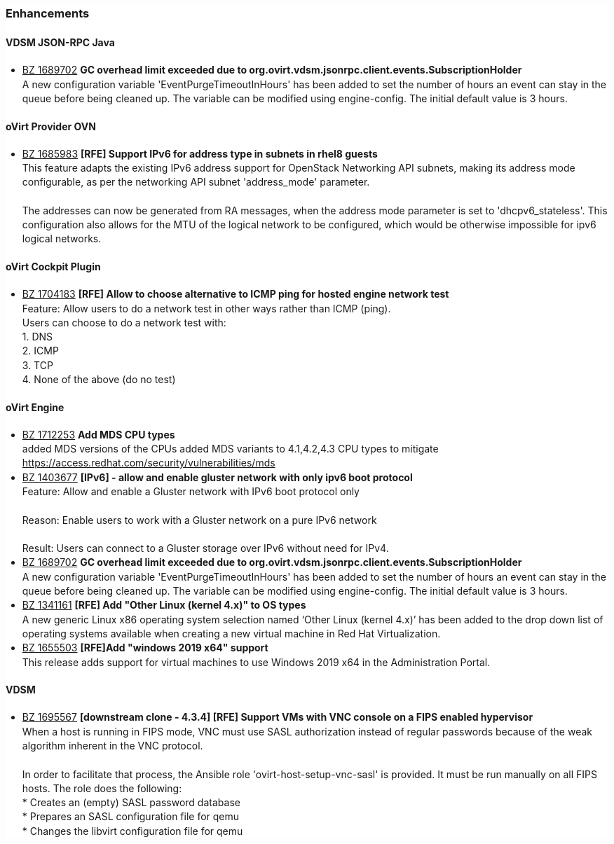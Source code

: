 ### Enhancements

#### VDSM JSON-RPC Java

 - [BZ 1689702](https://bugzilla.redhat.com/1689702) <b>GC overhead limit exceeded due to org.ovirt.vdsm.jsonrpc.client.events.SubscriptionHolder</b><br>A new configuration variable 'EventPurgeTimeoutInHours' has been added to set the number of hours an event can stay in the queue before being cleaned up. The variable can be modified using engine-config. The initial default value is 3 hours.

#### oVirt Provider OVN

 - [BZ 1685983](https://bugzilla.redhat.com/1685983) <b>[RFE] Support IPv6 for address type in subnets in rhel8 guests</b><br>This feature adapts the existing IPv6 address support for OpenStack Networking API subnets, making its address mode configurable, as per the networking API subnet 'address_mode' parameter. <br><br>The addresses can now be generated from RA messages, when the address mode parameter is set to 'dhcpv6_stateless'. This configuration also allows for the MTU of the logical network to be configured, which would be otherwise impossible for ipv6 logical networks.

#### oVirt Cockpit Plugin

 - [BZ 1704183](https://bugzilla.redhat.com/1704183) <b>[RFE] Allow to choose alternative to ICMP ping for hosted engine network test</b><br>Feature: Allow users to do a network test in other ways rather than ICMP (ping).<br>Users can choose to do a network test with:<br>1. DNS<br>2. ICMP<br>3. TCP<br>4. None of the above (do no test)

#### oVirt Engine

 - [BZ 1712253](https://bugzilla.redhat.com/1712253) <b>Add MDS CPU types</b><br>added MDS versions of the CPUs added MDS variants to 4.1,4.2,4.3 CPU types to mitigate https://access.redhat.com/security/vulnerabilities/mds
 - [BZ 1403677](https://bugzilla.redhat.com/1403677) <b>[IPv6] - allow and enable gluster network with only ipv6 boot protocol</b><br>Feature: Allow and enable a Gluster network with IPv6 boot protocol only<br><br>Reason: Enable users to work with a Gluster network on a pure IPv6 network<br><br>Result: Users can connect to a Gluster storage over IPv6 without need for IPv4.
 - [BZ 1689702](https://bugzilla.redhat.com/1689702) <b>GC overhead limit exceeded due to org.ovirt.vdsm.jsonrpc.client.events.SubscriptionHolder</b><br>A new configuration variable 'EventPurgeTimeoutInHours' has been added to set the number of hours an event can stay in the queue before being cleaned up. The variable can be modified using engine-config. The initial default value is 3 hours.
 - [BZ 1341161](https://bugzilla.redhat.com/1341161) <b>[RFE] Add "Other Linux (kernel 4.x)" to OS types</b><br>A new generic Linux x86 operating system selection named ‘Other Linux (kernel 4.x)’ has been added to the drop down list of operating systems available when creating a new virtual machine in Red Hat Virtualization.
 - [BZ 1655503](https://bugzilla.redhat.com/1655503) <b>[RFE]Add "windows 2019 x64" support</b><br>This release adds support for virtual machines to use Windows 2019 x64 in the Administration Portal.

#### VDSM

 - [BZ 1695567](https://bugzilla.redhat.com/1695567) <b>[downstream clone - 4.3.4] [RFE] Support VMs with VNC console on a FIPS enabled hypervisor</b><br>When a host is running in FIPS mode, VNC must use SASL authorization instead of regular passwords because of the weak algorithm inherent in the VNC protocol.<br><br>In order to facilitate that process, the Ansible role 'ovirt-host-setup-vnc-sasl' is provided. It must be run manually on all FIPS hosts. The role does the following:<br>* Creates an (empty) SASL password database<br>* Prepares an SASL configuration file for qemu<br>* Changes the libvirt configuration file for qemu
